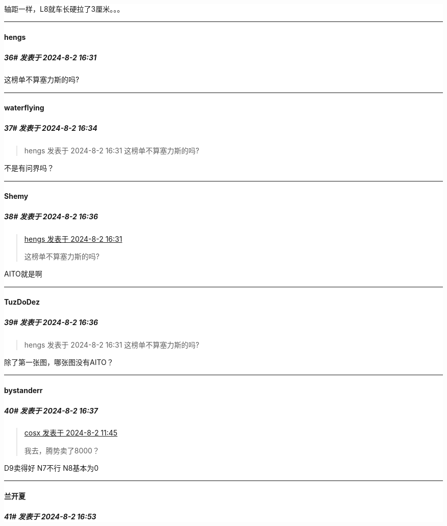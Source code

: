 轴距一样，L8就车长硬拉了3厘米。。。

*****

####  hengs  
##### 36#       发表于 2024-8-2 16:31

这榜单不算塞力斯的吗?

*****

####  waterflying  
##### 37#       发表于 2024-8-2 16:34

<blockquote>hengs 发表于 2024-8-2 16:31
这榜单不算塞力斯的吗?</blockquote>
不是有问界吗？

*****

####  Shemy  
##### 38#       发表于 2024-8-2 16:36

<blockquote><a href="httphttps://bbs.saraba1st.com/2b/forum.php?mod=redirect&amp;goto=findpost&amp;pid=65775746&amp;ptid=2193657" target="_blank">hengs 发表于 2024-8-2 16:31</a>

这榜单不算塞力斯的吗?</blockquote>
AITO就是啊

*****

####  TuzDoDez  
##### 39#       发表于 2024-8-2 16:36

<blockquote>hengs 发表于 2024-8-2 16:31
这榜单不算塞力斯的吗?</blockquote>
除了第一张图，哪张图没有AITO？

*****

####  bystanderr  
##### 40#       发表于 2024-8-2 16:37

<blockquote><a href="httphttps://bbs.saraba1st.com/2b/forum.php?mod=redirect&amp;goto=findpost&amp;pid=65773207&amp;ptid=2193657" target="_blank">cosx 发表于 2024-8-2 11:45</a>

我去，腾势卖了8000？</blockquote>
D9卖得好 N7不行 N8基本为0


*****

####  兰开夏  
##### 41#       发表于 2024-8-2 16:53
